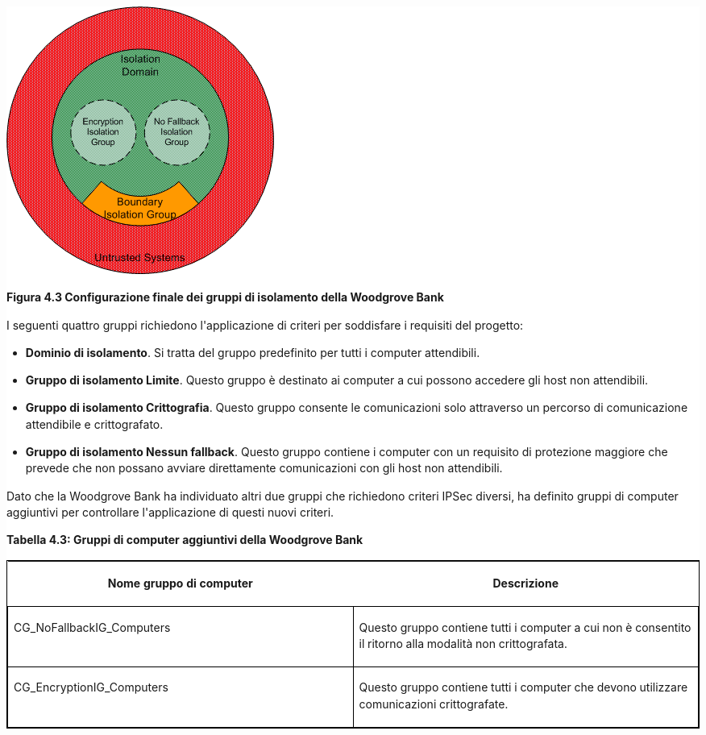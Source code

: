 ![](images/Dd536207.SGFG0403(it-it,TechNet.10).gif)
  
**Figura 4.3 Configurazione finale dei gruppi di isolamento della Woodgrove Bank**
  
I seguenti quattro gruppi richiedono l'applicazione di criteri per soddisfare i requisiti del progetto:
  
-   **Dominio di isolamento**. Si tratta del gruppo predefinito per tutti i computer attendibili.
  
-   **Gruppo di isolamento Limite**. Questo gruppo è destinato ai computer a cui possono accedere gli host non attendibili.
  
-   **Gruppo di isolamento Crittografia**. Questo gruppo consente le comunicazioni solo attraverso un percorso di comunicazione attendibile e crittografato.
  
-   **Gruppo di isolamento Nessun fallback**. Questo gruppo contiene i computer con un requisito di protezione maggiore che prevede che non possano avviare direttamente comunicazioni con gli host non attendibili.
  
Dato che la Woodgrove Bank ha individuato altri due gruppi che richiedono criteri IPSec diversi, ha definito gruppi di computer aggiuntivi per controllare l'applicazione di questi nuovi criteri.
  
**Tabella 4.3: Gruppi di computer aggiuntivi della Woodgrove Bank**

<p> </p>
<table style="border:1px solid black;">  
<colgroup>  
<col width="50%" />  
<col width="50%" />  
</colgroup>  
<thead>  
<tr class="header">  
<th><p>Nome gruppo di computer</p></th>  
<th><p>Descrizione</p></th>  
</tr>  
</thead>  
<tbody>  
<tr class="odd">
<td style="border:1px solid black;"><p>CG_NoFallbackIG_Computers</p></td>
<td style="border:1px solid black;"><p>Questo gruppo contiene tutti i computer a cui non è consentito il ritorno alla modalità non crittografata.</p></td>
</tr>  
<tr class="even">
<td style="border:1px solid black;"><p>CG_EncryptionIG_Computers</p></td>
<td style="border:1px solid black;"><p>Questo gruppo contiene tutti i computer che devono utilizzare comunicazioni crittografate.</p></td>
</tr>  
</tbody>  
</table>
  